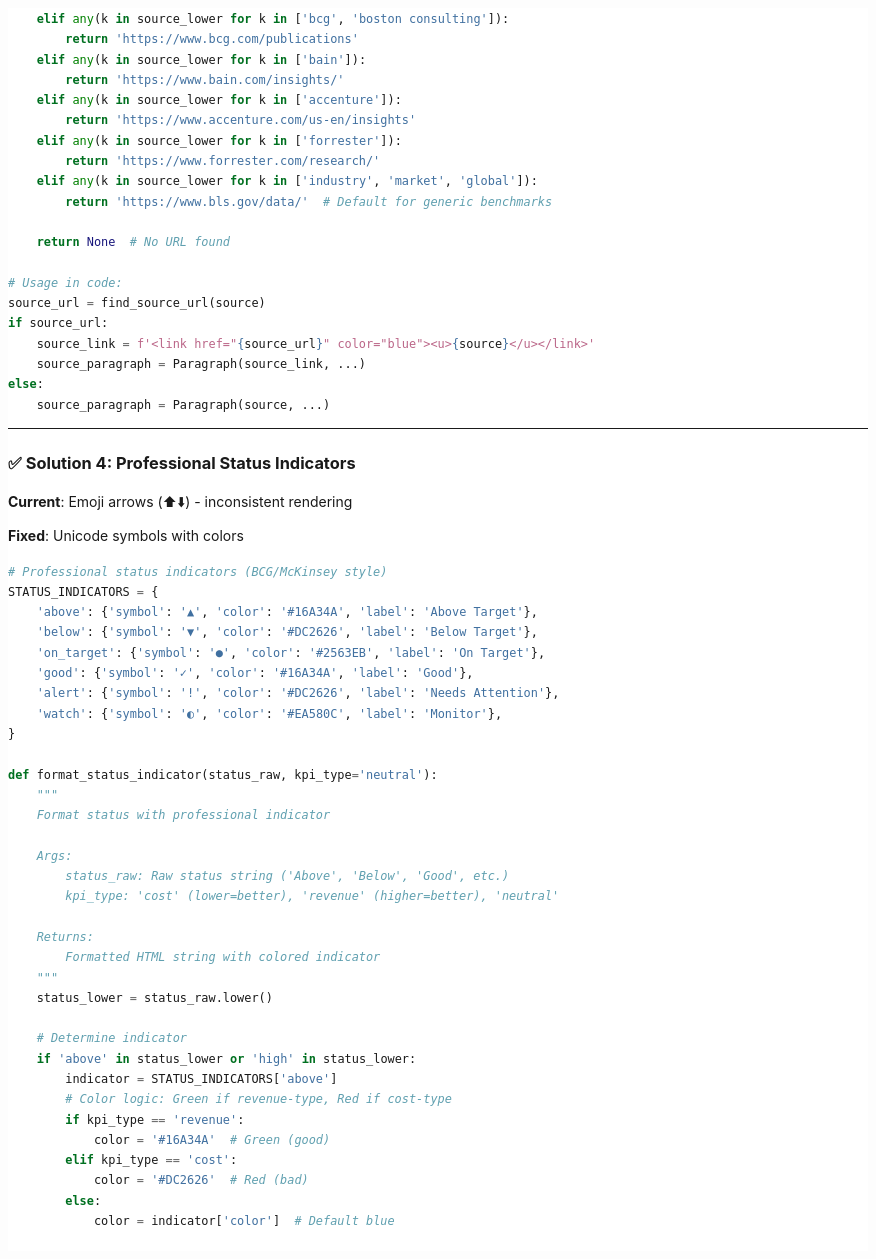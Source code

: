 ```python
    elif any(k in source_lower for k in ['bcg', 'boston consulting']):
        return 'https://www.bcg.com/publications'
    elif any(k in source_lower for k in ['bain']):
        return 'https://www.bain.com/insights/'
    elif any(k in source_lower for k in ['accenture']):
        return 'https://www.accenture.com/us-en/insights'
    elif any(k in source_lower for k in ['forrester']):
        return 'https://www.forrester.com/research/'
    elif any(k in source_lower for k in ['industry', 'market', 'global']):
        return 'https://www.bls.gov/data/'  # Default for generic benchmarks
    
    return None  # No URL found

# Usage in code:
source_url = find_source_url(source)
if source_url:
    source_link = f'<link href="{source_url}" color="blue"><u>{source}</u></link>'
    source_paragraph = Paragraph(source_link, ...)
else:
    source_paragraph = Paragraph(source, ...)
```

---

### ✅ Solution 4: Professional Status Indicators

**Current**: Emoji arrows (⬆️⬇️) - inconsistent rendering

**Fixed**: Unicode symbols with colors
```python
# Professional status indicators (BCG/McKinsey style)
STATUS_INDICATORS = {
    'above': {'symbol': '▲', 'color': '#16A34A', 'label': 'Above Target'},
    'below': {'symbol': '▼', 'color': '#DC2626', 'label': 'Below Target'},
    'on_target': {'symbol': '●', 'color': '#2563EB', 'label': 'On Target'},
    'good': {'symbol': '✓', 'color': '#16A34A', 'label': 'Good'},
    'alert': {'symbol': '!', 'color': '#DC2626', 'label': 'Needs Attention'},
    'watch': {'symbol': '◐', 'color': '#EA580C', 'label': 'Monitor'},
}

def format_status_indicator(status_raw, kpi_type='neutral'):
    """
    Format status with professional indicator
    
    Args:
        status_raw: Raw status string ('Above', 'Below', 'Good', etc.)
        kpi_type: 'cost' (lower=better), 'revenue' (higher=better), 'neutral'
    
    Returns:
        Formatted HTML string with colored indicator
    """
    status_lower = status_raw.lower()
    
    # Determine indicator
    if 'above' in status_lower or 'high' in status_lower:
        indicator = STATUS_INDICATORS['above']
        # Color logic: Green if revenue-type, Red if cost-type
        if kpi_type == 'revenue':
            color = '#16A34A'  # Green (good)
        elif kpi_type == 'cost':
            color = '#DC2626'  # Red (bad)
        else:
            color = indicator['color']  # Default blue
    
```